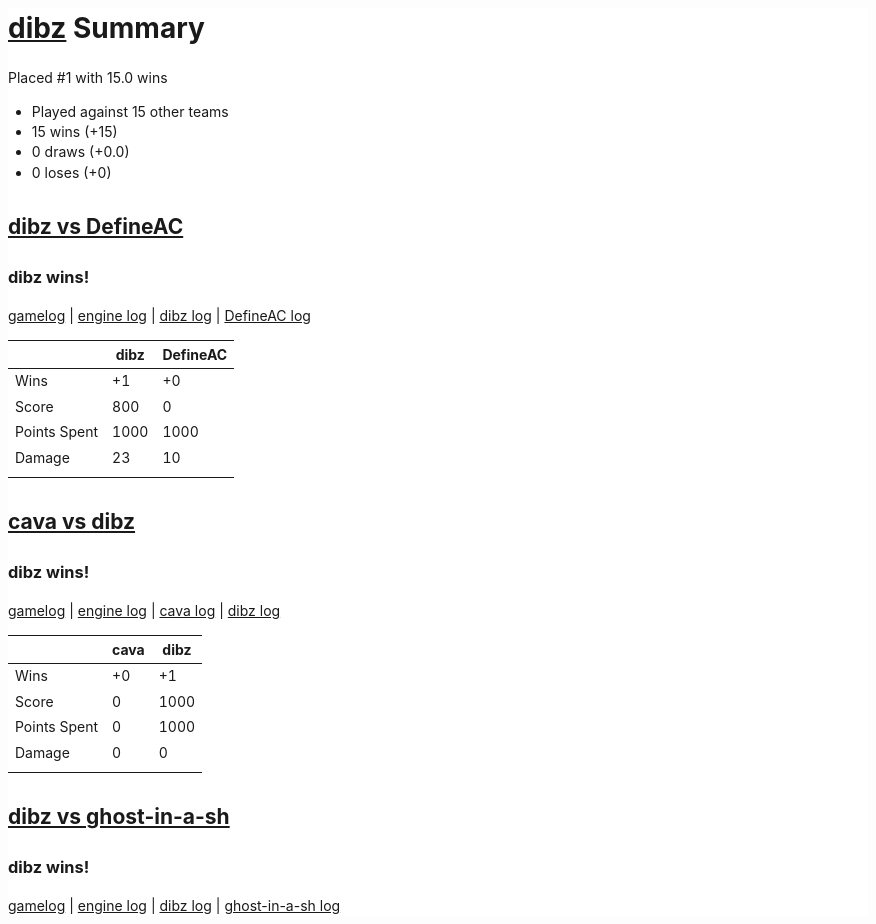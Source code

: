 # [dibz](../../README.md) Summary
Placed #1 with 15.0 wins
- Played against 15 other teams
- 15 wins (+15)
- 0 draws (+0.0)
- 0 loses (+0)
## [dibz vs DefineAC](<DefineAC/README.md>)
### dibz wins!

[gamelog](<DefineAC/gamelog.json>) | [engine log](<DefineAC/engine>) | [dibz log](<DefineAC/dibz>) | [DefineAC log](<DefineAC/DefineAC>)

|              | dibz | DefineAC |
| ------------ | ---- | -------- |
| Wins         |   +1 |       +0 |
| Score        |  800 |        0 |
| Points Spent | 1000 |     1000 |
| Damage       |   23 |       10 |
|              |      |          |


## [cava vs dibz](<cava/README.md>)
### dibz wins!

[gamelog](<cava/gamelog.json>) | [engine log](<cava/engine>) | [cava log](<cava/cava>) | [dibz log](<cava/dibz>)

|              | cava | dibz |
| ------------ | ---- | ---- |
| Wins         |   +0 |   +1 |
| Score        |    0 | 1000 |
| Points Spent |    0 | 1000 |
| Damage       |    0 |    0 |
|              |      |      |


## [dibz vs ghost-in-a-sh](<ghost-in-a-sh/README.md>)
### dibz wins!

[gamelog](<ghost-in-a-sh/gamelog.json>) | [engine log](<ghost-in-a-sh/engine>) | [dibz log](<ghost-in-a-sh/dibz>) | [ghost-in-a-sh log](<ghost-in-a-sh/ghost-in-a-sh>)
